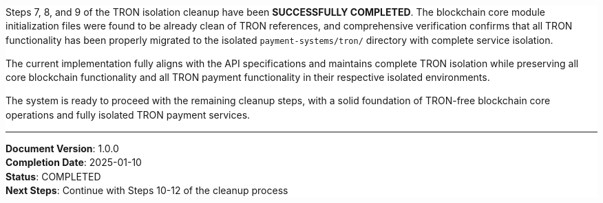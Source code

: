 Steps 7, 8, and 9 of the TRON isolation cleanup have been **SUCCESSFULLY COMPLETED**. The blockchain core module initialization files were found to be already clean of TRON references, and comprehensive verification confirms that all TRON functionality has been properly migrated to the isolated `payment-systems/tron/` directory with complete service isolation.

The current implementation fully aligns with the API specifications and maintains complete TRON isolation while preserving all core blockchain functionality and all TRON payment functionality in their respective isolated environments.

The system is ready to proceed with the remaining cleanup steps, with a solid foundation of TRON-free blockchain core operations and fully isolated TRON payment services.

---

**Document Version**: 1.0.0  
**Completion Date**: 2025-01-10  
**Status**: COMPLETED  
**Next Steps**: Continue with Steps 10-12 of the cleanup process
